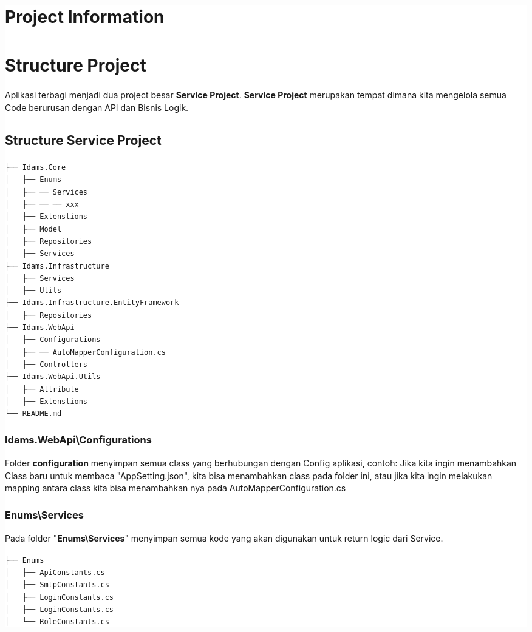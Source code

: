 # Project Information


# Structure Project

Aplikasi terbagi menjadi dua project besar **Service Project**. **Service Project** merupakan tempat dimana kita mengelola semua Code berurusan dengan API dan Bisnis Logik.  


## Structure Service Project
```bash
├── Idams.Core
│   ├── Enums
│   ├── ── Services
│   ├── ── ── xxx
│   ├── Extenstions
│   ├── Model
│   ├── Repositories
│   ├── Services
├── Idams.Infrastructure
│   ├── Services
│   ├── Utils
├── Idams.Infrastructure.EntityFramework
│   ├── Repositories
├── Idams.WebApi
│   ├── Configurations
│   ├── ── AutoMapperConfiguration.cs
│   ├── Controllers
├── Idams.WebApi.Utils
│   ├── Attribute
│   ├── Extenstions
└── README.md
```
### Idams.WebApi\Configurations
Folder **configuration** menyimpan semua class yang berhubungan dengan Config aplikasi, contoh: Jika kita ingin menambahkan Class baru untuk membaca "AppSetting.json", kita bisa menambahkan class pada folder ini, atau jika kita ingin melakukan mapping antara class kita bisa menambahkan nya pada  AutoMapperConfiguration.cs

### Enums\Services
Pada folder "**Enums\Services**"  menyimpan semua kode yang akan digunakan untuk return logic dari Service. 
```bash
├── Enums
│   ├── ApiConstants.cs
│   ├── SmtpConstants.cs
│   ├── LoginConstants.cs
│   ├── LoginConstants.cs
│   └── RoleConstants.cs
```
